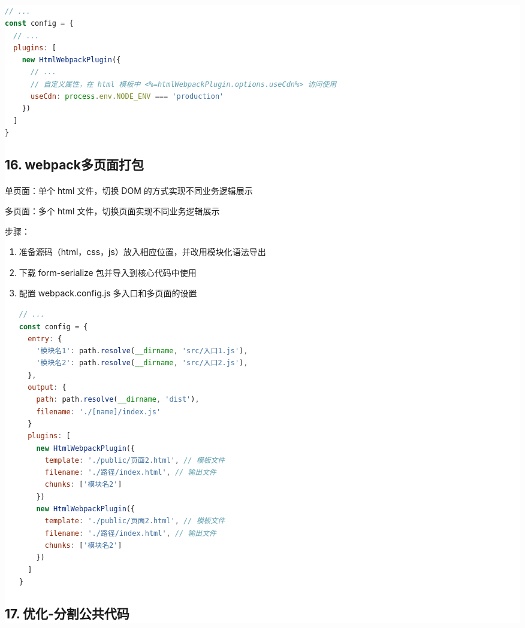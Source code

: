    ```js
   // ...
   const config = {
     // ...
     plugins: [
       new HtmlWebpackPlugin({
         // ...
         // 自定义属性，在 html 模板中 <%=htmlWebpackPlugin.options.useCdn%> 访问使用
         useCdn: process.env.NODE_ENV === 'production'
       })
     ]
   }
   ```

## 16. webpack多页面打包

单页面：单个 html 文件，切换 DOM 的方式实现不同业务逻辑展示

多页面：多个 html 文件，切换页面实现不同业务逻辑展示

步骤：

1. 准备源码（html，css，js）放入相应位置，并改用模块化语法导出

2. 下载 form-serialize 包并导入到核心代码中使用

3. 配置 webpack.config.js 多入口和多页面的设置

   ```js
   // ...
   const config = {
     entry: {
       '模块名1': path.resolve(__dirname, 'src/入口1.js'),
       '模块名2': path.resolve(__dirname, 'src/入口2.js'),
     },
     output: {
       path: path.resolve(__dirname, 'dist'),
       filename: './[name]/index.js'  
     }
     plugins: [
       new HtmlWebpackPlugin({
         template: './public/页面2.html', // 模板文件
         filename: './路径/index.html', // 输出文件
         chunks: ['模块名2']
       })
       new HtmlWebpackPlugin({
         template: './public/页面2.html', // 模板文件
         filename: './路径/index.html', // 输出文件
         chunks: ['模块名2']
       })
     ]
   }
   ```

## 17. 优化-分割公共代码
